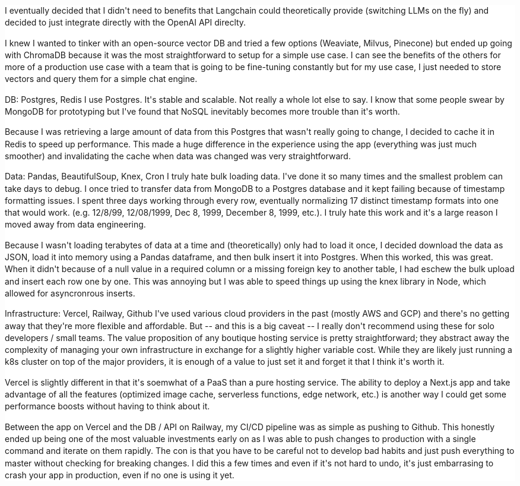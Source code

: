 I eventually decided that I didn't need to benefits that Langchain could theoretically provide (switching LLMs on the fly) and decided to just integrate directly with the OpenAI API direclty.

I knew I wanted to tinker with an open-source vector DB and tried a few options (Weaviate, Milvus, Pinecone) but ended up going with ChromaDB because it was the most straightforward to setup for a simple use case. I can see the benefits of the others for more of a production use case with a team that is going to be fine-tuning constantly but for my use case, I just needed to store vectors and query them for a simple chat engine.

DB: Postgres, Redis
I use Postgres. It's stable and scalable. Not really a whole lot else to say. I know that some people swear by MongoDB for prototyping but I've found that NoSQL inevitably becomes more trouble than it's worth.

Because I was retrieving a large amount of data from this Postgres that wasn't really going to change, I decided to cache it in Redis to speed up performance. This made a huge difference in the experience using the app (everything was just much smoother) and invalidating the cache when data was changed was very straightforward.

Data: Pandas, BeautifulSoup, Knex, Cron
I truly hate bulk loading data. I've done it so many times and the smallest problem can take days to debug. I once tried to transfer data from MongoDB to a Postgres database and it kept failing because of timestamp formatting issues. I spent three days working through every row, eventually normalizing 17 distinct timestamp formats into one that would work. (e.g. 12/8/99, 12/08/1999, Dec 8, 1999, December 8, 1999, etc.). I truly hate this work and it's a large reason I moved away from data engineering.

Because I wasn't loading terabytes of data at a time and (theoretically) only had to load it once, I decided download the data as JSON, load it into memory using a Pandas dataframe, and then bulk insert it into Postgres. When this worked, this was great. When it didn't because of a null value in a required column or a missing foreign key to another table, I had eschew the bulk upload and insert each row one by one. This was annoying but I was able to speed things up using the knex library in Node, which allowed for asyncronrous inserts.

Infrastructure: Vercel, Railway, Github
I've used various cloud providers in the past (mostly AWS and GCP) and there's no getting away that they're more flexible and affordable. But -- and this is a big caveat -- I really don't recommend using these for solo developers / small teams. The value proposition of any boutique hosting service is pretty straightforward; they abstract away the complexity of managing your own infrastructure in exchange for a slightly higher variable cost. While they are likely just running a k8s cluster on top of the major providers, it is enough of a value to just set it and forget it that I think it's worth it.

Vercel is slightly different in that it's soemwhat of a PaaS than a pure hosting service. The ability to deploy a Next.js app and take advantage of all the features (optimized image cache, serverless functions, edge network, etc.) is another way I could get some performance boosts without having to think about it.

Between the app on Vercel and the DB / API on Railway, my CI/CD pipeline was as simple as pushing to Github. This honestly ended up being one of the most valuable investments early on as I was able to push changes to production with a single command and iterate on them rapidly. The con is that you have to be careful not to develop bad habits and just push everything to master without checking for breaking changes. I did this a few times and even if it's not hard to undo, it's just embarrasing to crash your app in production, even if no one is using it yet.
